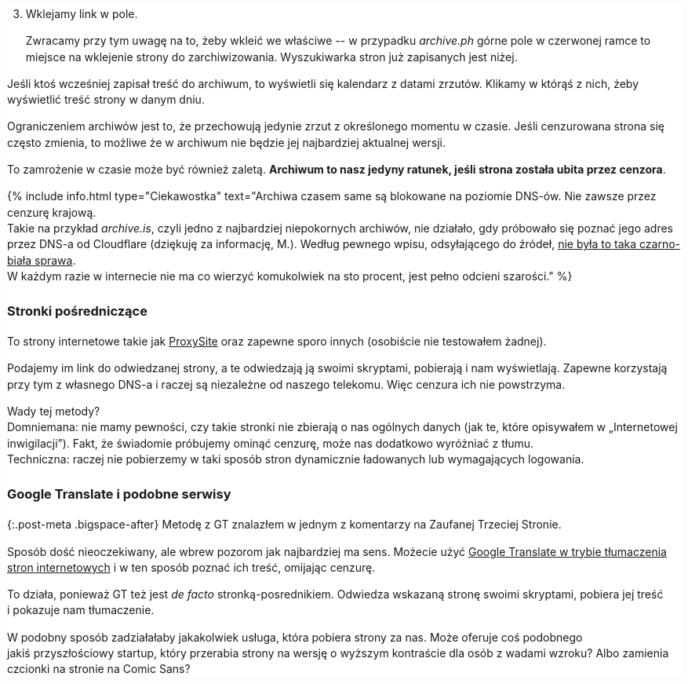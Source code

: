3. Wklejamy link w&nbsp;pole.

   Zwracamy przy tym uwagę na to, żeby wkleić we właściwe -- w&nbsp;przypadku *archive.ph* górne pole w&nbsp;czerwonej ramce to miejsce na wklejenie strony do zarchiwizowania. Wyszukiwarka stron już zapisanych jest niżej.

Jeśli ktoś wcześniej zapisał treść do archiwum, to wyświetli się kalendarz z&nbsp;datami zrzutów. Klikamy w&nbsp;którąś z&nbsp;nich, żeby wyświetlić treść strony w&nbsp;danym dniu. 

Ograniczeniem archiwów jest to, że przechowują jedynie zrzut z&nbsp;określonego momentu w&nbsp;czasie. Jeśli cenzurowana strona się często zmienia, to możliwe że w&nbsp;archiwum nie będzie jej najbardziej aktualnej wersji.

To zamrożenie w&nbsp;czasie może być również zaletą. **Archiwum to nasz jedyny ratunek, jeśli strona została ubita przez cenzora**.

{% include info.html
type="Ciekawostka"
text="Archiwa czasem same są blokowane na poziomie DNS-ów. Nie zawsze przez cenzurę krajową.  
Takie na przykład *archive.is*, czyli jedno z&nbsp;najbardziej niepokornych archiwów, nie działało, gdy próbowało się poznać jego adres przez DNS-a od Cloudflare (dziękuję za informację, M.). Według pewnego wpisu, odsyłającego do źródeł, [nie była to taka czarno-biała sprawa](https://jarv.is/notes/cloudflare-dns-archive-is-blocked/).  
W każdym razie w&nbsp;internecie nie ma co wierzyć komukolwiek na sto procent, jest pełno odcieni szarości."
%}

### Stronki pośredniczące

To strony internetowe takie jak [ProxySite](https://proxysite.page/en/) oraz zapewne sporo innych (osobiście nie testowałem żadnej).

Podajemy im link do odwiedzanej strony, a&nbsp;te odwiedzają ją swoimi skryptami, pobierają i&nbsp;nam wyświetlają. Zapewne korzystają przy tym z&nbsp;własnego DNS-a i&nbsp;raczej są niezależne od naszego telekomu. Więc cenzura ich nie powstrzyma. 

Wady tej metody?  
Domniemana: nie mamy pewności, czy takie stronki nie zbierają o&nbsp;nas ogólnych danych (jak te, które opisywałem w&nbsp;„Internetowej inwigilacji”). Fakt, że świadomie próbujemy ominąć cenzurę, może nas dodatkowo wyróżniać z&nbsp;tłumu.  
Techniczna: raczej nie pobierzemy w&nbsp;taki sposób stron dynamicznie ładowanych lub wymagających logowania.

### Google Translate i&nbsp;podobne serwisy

{:.post-meta .bigspace-after}
Metodę z&nbsp;GT znalazłem w&nbsp;jednym z&nbsp;komentarzy na Zaufanej Trzeciej Stronie.

Sposób dość nieoczekiwany, ale wbrew pozorom jak najbardziej ma sens. Możecie użyć [Google Translate w&nbsp;trybie tłumaczenia stron internetowych](https://translate.google.com/?sl=auto&tl=pl&op=websites) i&nbsp;w ten sposób poznać ich treść, omijając cenzurę.

To działa, ponieważ GT też jest *de facto* stronką-posrednikiem. Odwiedza wskazaną stronę swoimi skryptami, pobiera jej treść i&nbsp;pokazuje nam tłumaczenie.

W podobny sposób zadziałałaby jakakolwiek usługa, która pobiera strony za nas. Może oferuje coś podobnego jakiś przyszłościowy startup, który przerabia strony na wersję o&nbsp;wyższym kontraście dla osób z&nbsp;wadami wzroku? Albo zamienia czcionki na stronie na Comic Sans?
